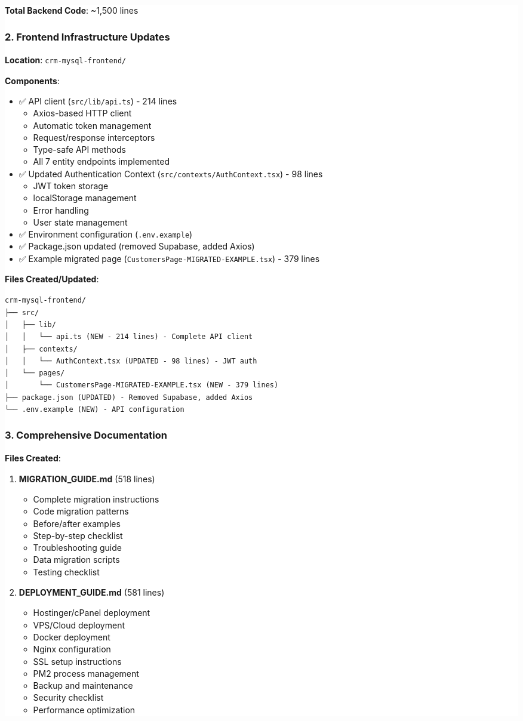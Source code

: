 **Total Backend Code**: ~1,500 lines

### 2. Frontend Infrastructure Updates

**Location**: `crm-mysql-frontend/`

**Components**:
- ✅ API client (`src/lib/api.ts`) - 214 lines
  - Axios-based HTTP client
  - Automatic token management
  - Request/response interceptors
  - Type-safe API methods
  - All 7 entity endpoints implemented
- ✅ Updated Authentication Context (`src/contexts/AuthContext.tsx`) - 98 lines
  - JWT token storage
  - localStorage management
  - Error handling
  - User state management
- ✅ Environment configuration (`.env.example`)
- ✅ Package.json updated (removed Supabase, added Axios)
- ✅ Example migrated page (`CustomersPage-MIGRATED-EXAMPLE.tsx`) - 379 lines

**Files Created/Updated**:
```
crm-mysql-frontend/
├── src/
│   ├── lib/
│   │   └── api.ts (NEW - 214 lines) - Complete API client
│   ├── contexts/
│   │   └── AuthContext.tsx (UPDATED - 98 lines) - JWT auth
│   └── pages/
│       └── CustomersPage-MIGRATED-EXAMPLE.tsx (NEW - 379 lines)
├── package.json (UPDATED) - Removed Supabase, added Axios
└── .env.example (NEW) - API configuration
```

### 3. Comprehensive Documentation

**Files Created**:

1. **MIGRATION_GUIDE.md** (518 lines)
   - Complete migration instructions
   - Code migration patterns
   - Before/after examples
   - Step-by-step checklist
   - Troubleshooting guide
   - Data migration scripts
   - Testing checklist

2. **DEPLOYMENT_GUIDE.md** (581 lines)
   - Hostinger/cPanel deployment
   - VPS/Cloud deployment
   - Docker deployment
   - Nginx configuration
   - SSL setup instructions
   - PM2 process management
   - Backup and maintenance
   - Security checklist
   - Performance optimization
